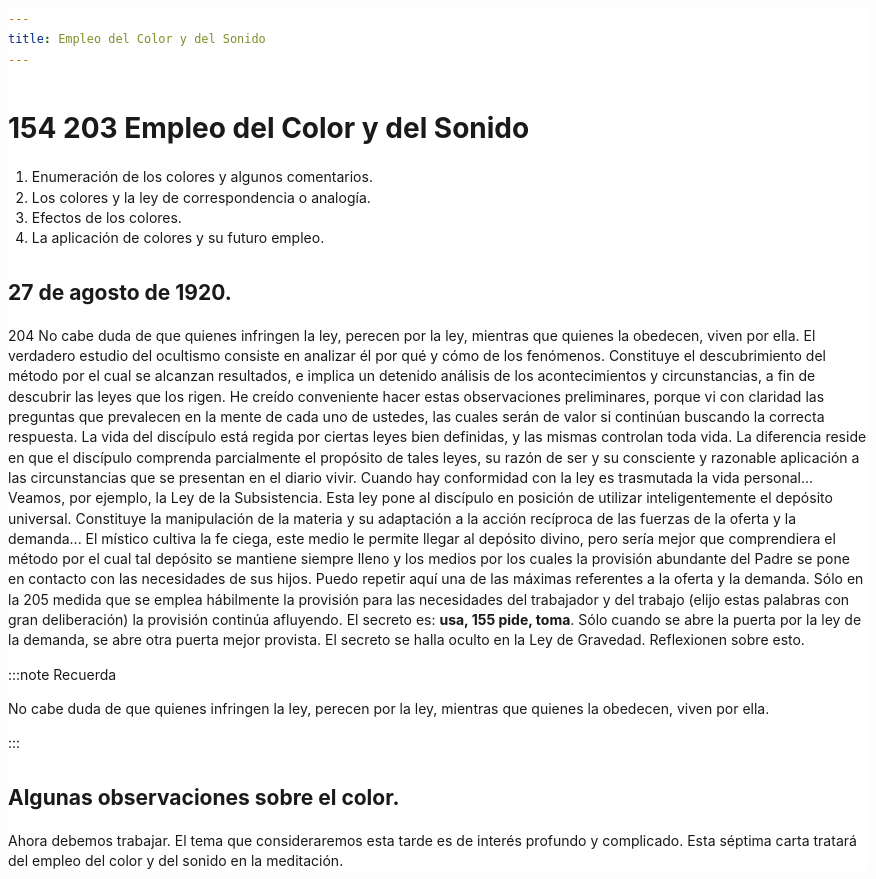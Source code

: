 ```yaml
---
title: Empleo del Color y del Sonido
---
```


# <pin lang="es">154</pin> <pin lang="en">203</pin> Empleo del Color y del Sonido

1. Enumeración de los colores y algunos comentarios.
2. Los colores y la ley de correspondencia o analogía.
3. Efectos de los colores.
4. La aplicación de colores y su futuro empleo.

## 27 de agosto de 1920.

<p>
<pin lang="en">204</pin> No cabe duda de que quienes infringen la ley, perecen por la ley, mientras que quienes la obedecen, viven por ella. El verdadero estudio del ocultismo consiste en analizar él por qué y cómo de los fenómenos. Constituye el descubrimiento del método por el cual se alcanzan resultados, e implica un detenido análisis de los acontecimientos y circunstancias, a fin de descubrir las leyes que los rigen. He creído conveniente hacer estas observaciones preliminares, porque vi con claridad las preguntas que prevalecen en la mente de cada uno de ustedes, las cuales serán de valor si continúan buscando la correcta respuesta. La vida del discípulo está regida por ciertas leyes bien definidas, y las mismas controlan toda vida. La diferencia reside en que el discípulo comprenda parcialmente el propósito de tales leyes, su razón de ser y su consciente y razonable aplicación a las circunstancias que se presentan en el diario vivir. Cuando hay conformidad con la ley es trasmutada la vida personal... Veamos, por ejemplo, la Ley de la Subsistencia. Esta ley pone al discípulo en posición de utilizar inteligentemente el depósito universal. Constituye la manipulación de la materia y su adaptación a la acción recíproca de las fuerzas de la oferta y la demanda... El místico cultiva la fe ciega, este medio le permite llegar al depósito divino, pero sería mejor que comprendiera el método por el cual tal depósito se mantiene siempre lleno y los medios por los cuales la provisión abundante del Padre se pone en contacto con las necesidades de sus hijos. Puedo repetir aquí una de las máximas referentes a la oferta y la demanda. Sólo en la <pin lang="en">205</pin> medida que se emplea hábilmente la provisión para las necesidades del trabajador y del trabajo (elijo estas palabras con gran deliberación) la provisión continúa afluyendo. El secreto es: <b>usa, <pin lang="es">155</pin> pide, toma</b>. Sólo cuando se abre la puerta por la ley de la demanda, se abre otra puerta mejor provista. El secreto se halla oculto en la Ley de Gravedad. Reflexionen sobre esto.
</p>

:::note Recuerda

No cabe duda de que quienes infringen la ley, perecen por la ley, mientras que quienes la obedecen, viven por ella.

:::

## Algunas observaciones sobre el color.

Ahora debemos trabajar. El tema que consideraremos esta tarde es de interés profundo y complicado. Esta séptima carta tratará del empleo del color y del sonido en la meditación.
